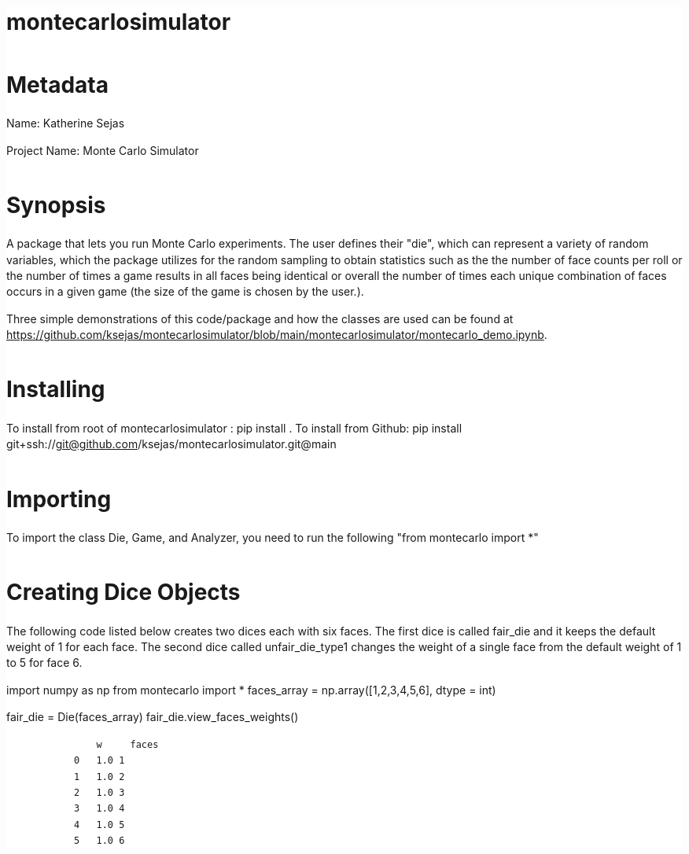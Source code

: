 # montecarlosimulator

# Metadata
Name: Katherine Sejas

Project Name: Monte Carlo Simulator

# Synopsis 

A package that lets you run Monte Carlo experiments. The user defines their "die", which can represent a variety of random variables, which the package utilizes for the random sampling to obtain statistics such as the the number of face counts per roll or the number of times a game results in all faces being identical or overall the number of times each unique combination of faces occurs in a given game (the size of the game is chosen by the user.).

Three simple demonstrations of this code/package and how the classes are used can be found at https://github.com/ksejas/montecarlosimulator/blob/main/montecarlosimulator/montecarlo_demo.ipynb. 

# Installing 

To install from root of montecarlosimulator : pip install .
To install from Github: pip install git+ssh://git@github.com/ksejas/montecarlosimulator.git@main

# Importing

To import the class Die, Game, and Analyzer, you need to run the following "from montecarlo import *"

# Creating Dice Objects 

The following code listed below creates two dices each with six faces. The first dice is called fair_die and it keeps the default weight of 1 for each face. The second dice called unfair_die_type1 changes the weight of a single face from the default weight of 1 to 5 for face 6.

import numpy as np
from montecarlo import *
faces_array = np.array([1,2,3,4,5,6], dtype = int)

fair_die = Die(faces_array)
fair_die.view_faces_weights()

					w	  faces
				0	1.0	1
				1	1.0	2
				2	1.0	3
				3	1.0	4
				4	1.0	5
				5	1.0	6
